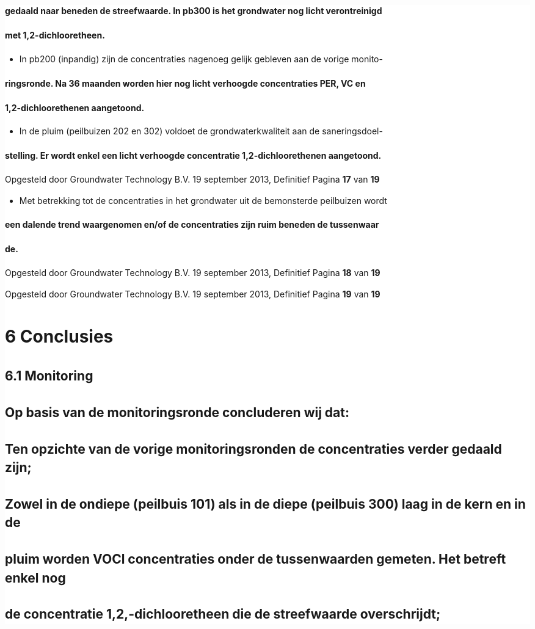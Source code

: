#### gedaald naar beneden de streefwaarde. In pb300 is het grondwater nog licht verontreinigd 

#### met 1,2-dichlooretheen. 

- In pb200 (inpandig) zijn de concentraties nagenoeg gelijk gebleven aan de vorige monito- 

#### ringsronde. Na 36 maanden worden hier nog licht verhoogde concentraties PER, VC en 

#### 1,2-dichloorethenen aangetoond. 

- In de pluim (peilbuizen 202 en 302) voldoet de grondwaterkwaliteit aan de saneringsdoel- 

#### stelling. Er wordt enkel een licht verhoogde concentratie 1,2-dichloorethenen aangetoond. 


Opgesteld door Groundwater Technology B.V. 19 september 2013, Definitief Pagina **17** van **19** 

- Met betrekking tot de concentraties in het grondwater uit de bemonsterde peilbuizen wordt 

#### een dalende trend waargenomen en/of de concentraties zijn ruim beneden de tussenwaar

#### de. 


Opgesteld door Groundwater Technology B.V. 19 september 2013, Definitief Pagina **18** van **19** 


Opgesteld door Groundwater Technology B.V. 19 september 2013, Definitief Pagina **19** van **19** 

# 6 Conclusies 

## 6.1 Monitoring 

## Op basis van de monitoringsronde concluderen wij dat: 

## Ten opzichte van de vorige monitoringsronden de concentraties verder gedaald zijn; 

## Zowel in de ondiepe (peilbuis 101) als in de diepe (peilbuis 300) laag in de kern en in de 

## pluim worden VOCl concentraties onder de tussenwaarden gemeten. Het betreft enkel nog 

## de concentratie 1,2,-dichlooretheen die de streefwaarde overschrijdt; 

